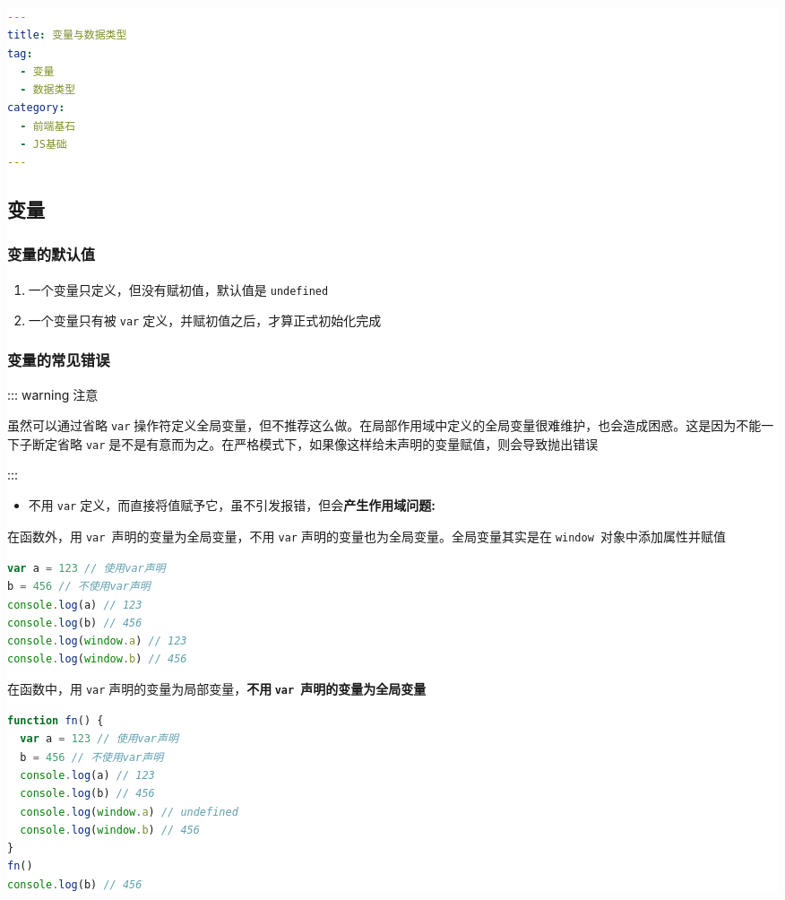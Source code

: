 ```yaml
---
title: 变量与数据类型
tag:
  - 变量
  - 数据类型
category:
  - 前端基石
  - JS基础
---
```


## 变量

### 变量的默认值

1. 一个变量只定义，但没有赋初值，默认值是 `undefined`

2. 一个变量只有被 `var` 定义，并赋初值之后，才算正式初始化完成

### 变量的常见错误

::: warning 注意

虽然可以通过省略 `var` 操作符定义全局变量，但不推荐这么做。在局部作用域中定义的全局变量很难维护，也会造成困惑。这是因为不能一下子断定省略 `var` 是不是有意而为之。在严格模式下，如果像这样给未声明的变量赋值，则会导致抛出错误

:::

- 不用 `var` 定义，而直接将值赋予它，虽不引发报错，但会**产生作用域问题:**

在函数外，用 `var `声明的变量为全局变量，不用 `var` 声明的变量也为全局变量。全局变量其实是在 `window `对象中添加属性并赋值

```js
var a = 123 // 使用var声明
b = 456 // 不使用var声明
console.log(a) // 123
console.log(b) // 456
console.log(window.a) // 123
console.log(window.b) // 456
```

在函数中，用 `var` 声明的变量为局部变量，**不用 `var `声明的变量为全局变量**

```js
function fn() {
  var a = 123 // 使用var声明
  b = 456 // 不使用var声明
  console.log(a) // 123
  console.log(b) // 456
  console.log(window.a) // undefined
  console.log(window.b) // 456
}
fn()
console.log(b) // 456
```
